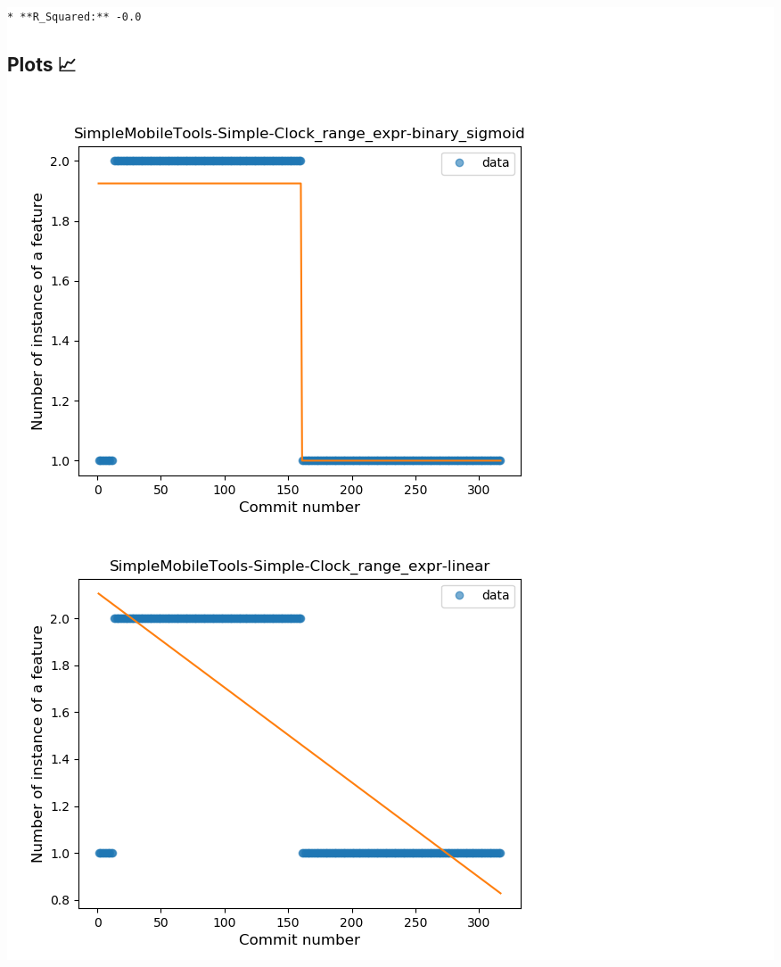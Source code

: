     * **R_Squared:** -0.0

**Plots** :chart_with_upwards_trend:
-----

![SimpleMobileTools-Simple-Clock T10](../plots/SimpleMobileTools-Simple-Clock_range_expr_T10.png)
![SimpleMobileTools-Simple-Clock T2](../plots/SimpleMobileTools-Simple-Clock_range_expr_T2.png)